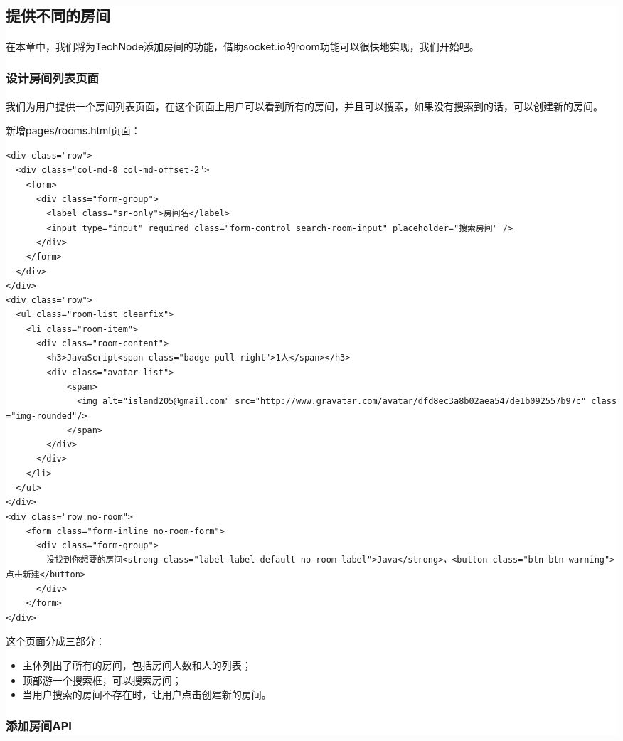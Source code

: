 ## 提供不同的房间

在本章中，我们将为TechNode添加房间的功能，借助socket.io的room功能可以很快地实现，我们开始吧。

### 设计房间列表页面

我们为用户提供一个房间列表页面，在这个页面上用户可以看到所有的房间，并且可以搜索，如果没有搜索到的话，可以创建新的房间。

新增pages/rooms.html页面：

```
<div class="row">
  <div class="col-md-8 col-md-offset-2">
    <form>
      <div class="form-group">
        <label class="sr-only">房间名</label>
        <input type="input" required class="form-control search-room-input" placeholder="搜索房间" />
      </div>
    </form>
  </div>
</div>
<div class="row">
  <ul class="room-list clearfix">
    <li class="room-item">
      <div class="room-content">
        <h3>JavaScript<span class="badge pull-right">1人</span></h3>
        <div class="avatar-list">
            <span>
              <img alt="island205@gmail.com" src="http://www.gravatar.com/avatar/dfd8ec3a8b02aea547de1b092557b97c" class="img-rounded"/>
            </span>
        </div>
      </div>
    </li>
  </ul>
</div>
<div class="row no-room">
    <form class="form-inline no-room-form">
      <div class="form-group">
        没找到你想要的房间<strong class="label label-default no-room-label">Java</strong>，<button class="btn btn-warning">点击新建</button>
      </div>
    </form>
</div>
```

这个页面分成三部分：

- 主体列出了所有的房间，包括房间人数和人的列表；
- 顶部游一个搜索框，可以搜索房间；
- 当用户搜索的房间不存在时，让用户点击创建新的房间。

### 添加房间API
